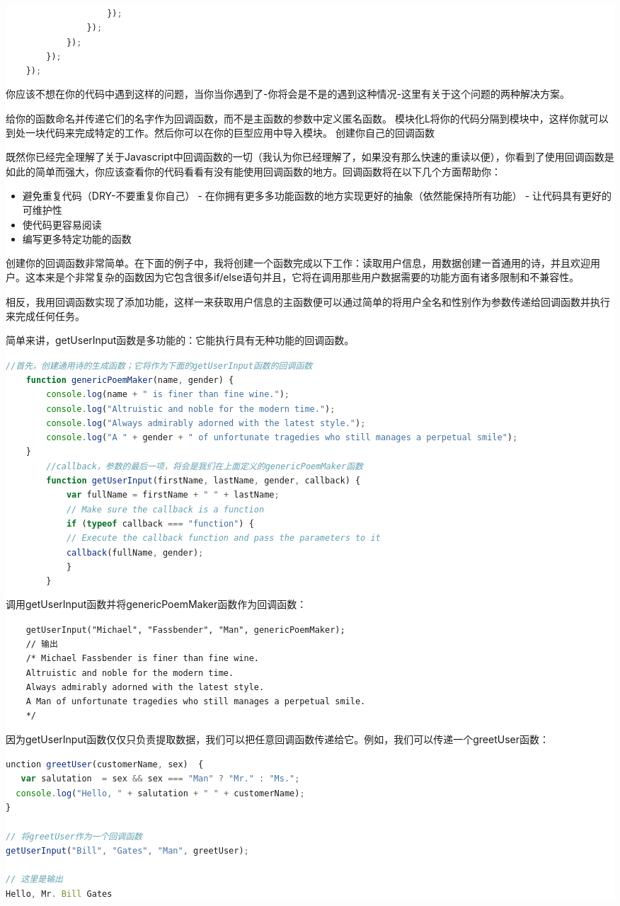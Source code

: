 ```javascript
                    });
                });
            });
        });
    });
```

你应该不想在你的代码中遇到这样的问题，当你当你遇到了-你将会是不是的遇到这种情况-这里有关于这个问题的两种解决方案。

给你的函数命名并传递它们的名字作为回调函数，而不是主函数的参数中定义匿名函数。
模块化L将你的代码分隔到模块中，这样你就可以到处一块代码来完成特定的工作。然后你可以在你的巨型应用中导入模块。
创建你自己的回调函数

既然你已经完全理解了关于Javascript中回调函数的一切（我认为你已经理解了，如果没有那么快速的重读以便），你看到了使用回调函数是如此的简单而强大，你应该查看你的代码看看有没有能使用回调函数的地方。回调函数将在以下几个方面帮助你： 
- 避免重复代码（DRY-不要重复你自己） - 在你拥有更多多功能函数的地方实现更好的抽象（依然能保持所有功能） - 让代码具有更好的可维护性 
- 使代码更容易阅读 
- 编写更多特定功能的函数

创建你的回调函数非常简单。在下面的例子中，我将创建一个函数完成以下工作：读取用户信息，用数据创建一首通用的诗，并且欢迎用户。这本来是个非常复杂的函数因为它包含很多if/else语句并且，它将在调用那些用户数据需要的功能方面有诸多限制和不兼容性。

相反，我用回调函数实现了添加功能，这样一来获取用户信息的主函数便可以通过简单的将用户全名和性别作为参数传递给回调函数并执行来完成任何任务。

简单来讲，getUserInput函数是多功能的：它能执行具有无种功能的回调函数。
```javascript
//首先，创建通用诗的生成函数；它将作为下面的getUserInput函数的回调函数
    function genericPoemMaker(name, gender) {
        console.log(name + " is finer than fine wine.");
        console.log("Altruistic and noble for the modern time.");
        console.log("Always admirably adorned with the latest style.");
        console.log("A " + gender + " of unfortunate tragedies who still manages a perpetual smile");
    }
        //callback，参数的最后一项，将会是我们在上面定义的genericPoemMaker函数
        function getUserInput(firstName, lastName, gender, callback) {
            var fullName = firstName + " " + lastName;
            // Make sure the callback is a function
            if (typeof callback === "function") {
            // Execute the callback function and pass the parameters to it
            callback(fullName, gender);
            }
        }    

```
调用getUserInput函数并将genericPoemMaker函数作为回调函数：   
```
    getUserInput("Michael", "Fassbender", "Man", genericPoemMaker);
    // 输出
    /* Michael Fassbender is finer than fine wine.
    Altruistic and noble for the modern time.
    Always admirably adorned with the latest style.
    A Man of unfortunate tragedies who still manages a perpetual smile.
    */
```
因为getUserInput函数仅仅只负责提取数据，我们可以把任意回调函数传递给它。例如，我们可以传递一个greetUser函数：
```javascript
unction greetUser(customerName, sex)  {
   var salutation  = sex && sex === "Man" ? "Mr." : "Ms.";
  console.log("Hello, " + salutation + " " + customerName);
}

// 将greetUser作为一个回调函数
getUserInput("Bill", "Gates", "Man", greetUser);

// 这里是输出
Hello, Mr. Bill Gates
```
